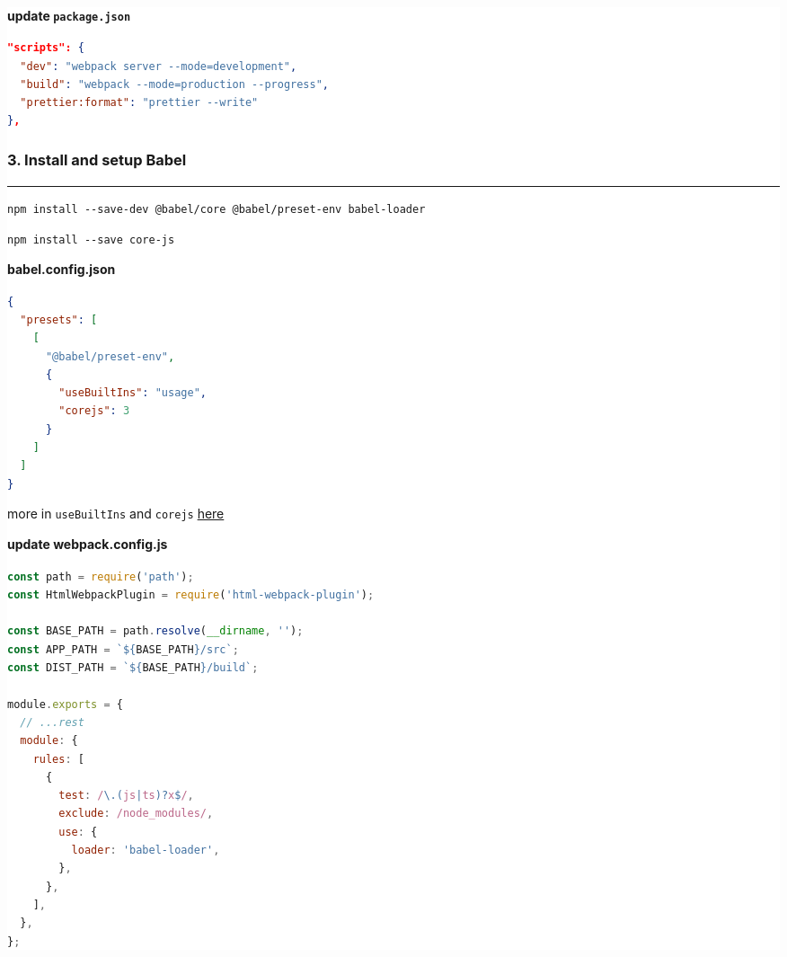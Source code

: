 **update `package.json`**

```json
"scripts": {
  "dev": "webpack server --mode=development",
  "build": "webpack --mode=production --progress",
  "prettier:format": "prettier --write"
},
```

### 3. Install and setup Babel

---

`npm install --save-dev @babel/core @babel/preset-env babel-loader`

`npm install --save core-js`

**babel.config.json**

```json
{
  "presets": [
    [
      "@babel/preset-env",
      {
        "useBuiltIns": "usage",
        "corejs": 3
      }
    ]
  ]
}
```

more in `useBuiltIns` and `corejs` [here](https://babeljs.io/docs/en/babel-preset-env#usebuiltins)

**update webpack.config.js**

```javascript
const path = require('path');
const HtmlWebpackPlugin = require('html-webpack-plugin');

const BASE_PATH = path.resolve(__dirname, '');
const APP_PATH = `${BASE_PATH}/src`;
const DIST_PATH = `${BASE_PATH}/build`;

module.exports = {
  // ...rest
  module: {
    rules: [
      {
        test: /\.(js|ts)?x$/,
        exclude: /node_modules/,
        use: {
          loader: 'babel-loader',
        },
      },
    ],
  },
};
```
